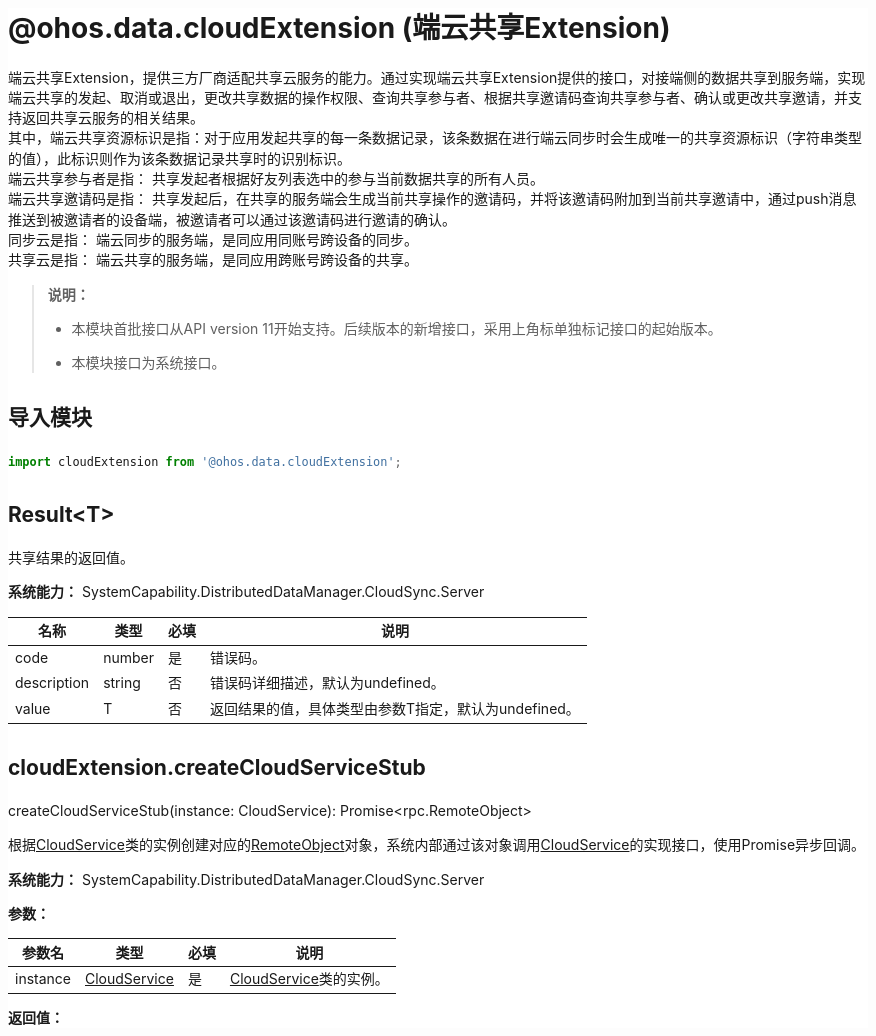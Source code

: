 # @ohos.data.cloudExtension (端云共享Extension)

端云共享Extension，提供三方厂商适配共享云服务的能力。通过实现端云共享Extension提供的接口，对接端侧的数据共享到服务端，实现端云共享的发起、取消或退出，更改共享数据的操作权限、查询共享参与者、根据共享邀请码查询共享参与者、确认或更改共享邀请，并支持返回共享云服务的相关结果。
<br>其中，端云共享资源标识是指：对于应用发起共享的每一条数据记录，该条数据在进行端云同步时会生成唯一的共享资源标识（字符串类型的值），此标识则作为该条数据记录共享时的识别标识。
<br>     端云共享参与者是指： 共享发起者根据好友列表选中的参与当前数据共享的所有人员。
<br>     端云共享邀请码是指： 共享发起后，在共享的服务端会生成当前共享操作的邀请码，并将该邀请码附加到当前共享邀请中，通过push消息推送到被邀请者的设备端，被邀请者可以通过该邀请码进行邀请的确认。
<br>     同步云是指： 端云同步的服务端，是同应用同账号跨设备的同步。
<br>     共享云是指： 端云共享的服务端，是同应用跨账号跨设备的共享。

> **说明：** 
>
> - 本模块首批接口从API version 11开始支持。后续版本的新增接口，采用上角标单独标记接口的起始版本。
>
> - 本模块接口为系统接口。

## 导入模块

```ts
import cloudExtension from '@ohos.data.cloudExtension';
```

## Result&lt;T&gt;

共享结果的返回值。

**系统能力：** SystemCapability.DistributedDataManager.CloudSync.Server

| 名称          | 类型                          | 必填  | 说明           |
| ----------- | --------------------------- | --- | ------------ |
| code        | number                      | 是   | 错误码。       |
| description | string                      | 否   | 错误码详细描述，默认为undefined。       |
| value       | T                           | 否   | 返回结果的值，具体类型由参数T指定，默认为undefined。       |

## cloudExtension.createCloudServiceStub

createCloudServiceStub(instance: CloudService): Promise&lt;rpc.RemoteObject&gt;

根据[CloudService](#cloudservice)类的实例创建对应的[RemoteObject](js-apis-rpc.md#remoteobject)对象，系统内部通过该对象调用[CloudService](#cloudservice)的实现接口，使用Promise异步回调。

**系统能力：** SystemCapability.DistributedDataManager.CloudSync.Server

**参数：**

| 参数名    | 类型                            | 必填 | 说明                                                         |
| --------- | ------------------------------- | ---- | -------------------------------- |
| instance  | [CloudService](#cloudservice)   | 是    | [CloudService](#cloudservice)类的实例。   |

**返回值：**
